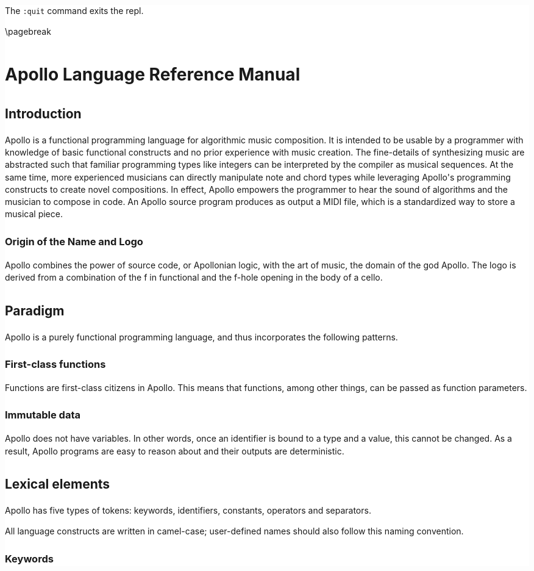 The `:quit` command exits the repl.

\pagebreak

Apollo Language Reference Manual
================================

Introduction
------------

Apollo is a functional programming language for algorithmic music composition.
It is intended to be usable by a programmer with knowledge of basic functional
constructs and no prior experience with music creation. The fine-details of
synthesizing music are abstracted such that familiar programming types like
integers can be interpreted by the compiler as musical sequences. At the same
time, more experienced musicians can directly manipulate note and chord types
while leveraging Apollo's programming constructs to create novel compositions.
In effect, Apollo empowers the programmer to hear the sound of algorithms and
the musician to compose in code.  An Apollo source program produces as output a
MIDI file, which is a standardized way to store a musical piece.

### Origin of the Name and Logo

Apollo combines the power of source code, or Apollonian logic, with the art of
music, the domain of the god Apollo. The logo is derived from a combination of
the f in functional and the f-hole opening in the body of a cello.

Paradigm
--------

Apollo is a purely functional programming language, and thus incorporates the
following patterns.

### First-class functions

Functions are first-class citizens in Apollo. This means that functions, among
other things, can be passed as function parameters.

### Immutable data

Apollo does not have variables. In other words, once an identifier is bound to
a type and a value, this cannot be changed. As a result, Apollo programs are
easy to reason about and their outputs are deterministic.

Lexical elements
----------------

Apollo has five types of tokens: keywords, identifiers, constants, operators
and separators.

All language constructs are written in camel-case; user-defined names should
also follow this naming convention.

### Keywords
